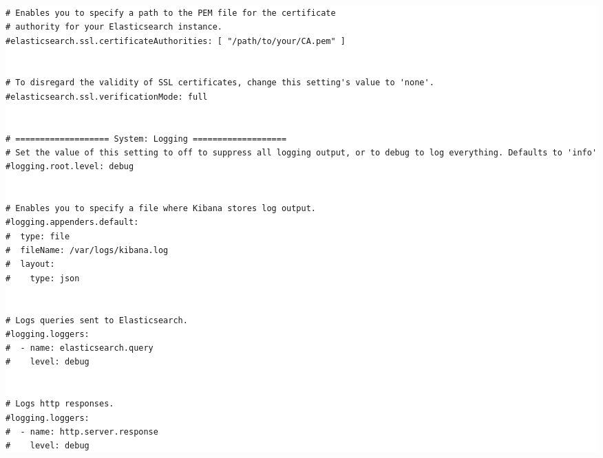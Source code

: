     
    # Enables you to specify a path to the PEM file for the certificate
    # authority for your Elasticsearch instance.
    #elasticsearch.ssl.certificateAuthorities: [ "/path/to/your/CA.pem" ]
    
    
    # To disregard the validity of SSL certificates, change this setting's value to 'none'.
    #elasticsearch.ssl.verificationMode: full
    
    
    # =================== System: Logging ===================
    # Set the value of this setting to off to suppress all logging output, or to debug to log everything. Defaults to 'info'
    #logging.root.level: debug
    
    
    # Enables you to specify a file where Kibana stores log output.
    #logging.appenders.default:
    #  type: file
    #  fileName: /var/logs/kibana.log
    #  layout:
    #    type: json
    
    
    # Logs queries sent to Elasticsearch.
    #logging.loggers:
    #  - name: elasticsearch.query
    #    level: debug
    
    
    # Logs http responses.
    #logging.loggers:
    #  - name: http.server.response
    #    level: debug
    